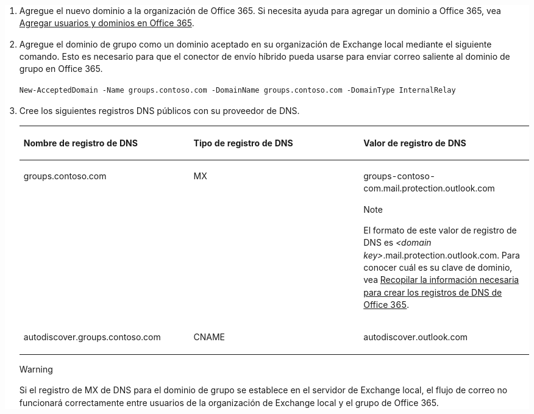 1.  Agregue el nuevo dominio a la organización de Office 365. Si necesita ayuda para agregar un dominio a Office 365, vea [Agregar usuarios y dominios en Office 365](https://support.office.com/es-es/article/add-users-and-domain-to-office-365-6383f56d-3d09-4dcb-9b41-b5f5a5efd611?ui=en-us%26rs=en-us%26ad=us).

2.  Agregue el dominio de grupo como un dominio aceptado en su organización de Exchange local mediante el siguiente comando. Esto es necesario para que el conector de envío híbrido pueda usarse para enviar correo saliente al dominio de grupo en Office 365.
    
        New-AcceptedDomain -Name groups.contoso.com -DomainName groups.contoso.com -DomainType InternalRelay

3.  Cree los siguientes registros DNS públicos con su proveedor de DNS.
    
    
    <table>
    <colgroup>
    <col style="width: 33%" />
    <col style="width: 33%" />
    <col style="width: 33%" />
    </colgroup>
    <thead>
    <tr class="header">
    <th><p>Nombre de registro de DNS</p></th>
    <th><p>Tipo de registro de DNS</p></th>
    <th><p>Valor de registro de DNS</p></th>
    </tr>
    </thead>
    <tbody>
    <tr class="odd">
    <td><p>groups.contoso.com</p></td>
    <td><p>MX</p></td>
    <td><p>groups-contoso-com.mail.protection.outlook.com</p>

    > [!NOTE]
    > El formato de este valor de registro de DNS es <EM>&lt;domain key&gt;</EM>.mail.protection.outlook.com. Para conocer cuál es su clave de dominio, vea <A href="https://support.office.com/es-es/article/gather-the-information-you-need-to-create-office-365-dns-records-77f90d4a-dc7f-4f09-8972-c1b03ea85a67?ui=en-us%26rs=en-us%26ad=us">Recopilar la información necesaria para crear los registros de DNS de Office 365</A>.


</td>
    </tr>
    <tr class="even">
    <td><p>autodiscover.groups.contoso.com</p></td>
    <td><p>CNAME</p></td>
    <td><p>autodiscover.outlook.com</p></td>
    </tr>
    </tbody>
    </table>
    

   > [!WARNING]
   > Si el registro de MX de DNS para el dominio de grupo se establece en el servidor de Exchange local, el flujo de correo no funcionará correctamente entre usuarios de la organización de Exchange local y el grupo de Office 365.
